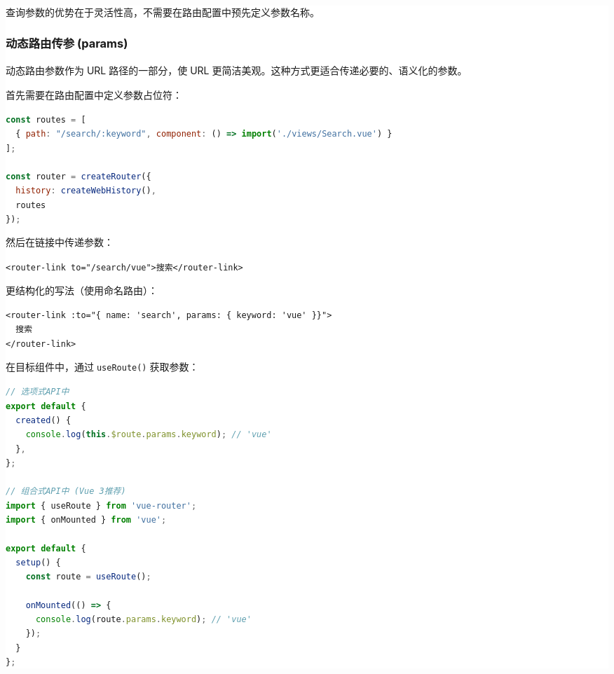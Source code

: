 查询参数的优势在于灵活性高，不需要在路由配置中预先定义参数名称。

### 动态路由传参 (params)

动态路由参数作为 URL 路径的一部分，使 URL 更简洁美观。这种方式更适合传递必要的、语义化的参数。

首先需要在路由配置中定义参数占位符：

```javascript
const routes = [
  { path: "/search/:keyword", component: () => import('./views/Search.vue') }
];

const router = createRouter({
  history: createWebHistory(),
  routes
});
```

然后在链接中传递参数：

```vue
<router-link to="/search/vue">搜索</router-link>
```

更结构化的写法（使用命名路由）：

```vue
<router-link :to="{ name: 'search', params: { keyword: 'vue' }}">
  搜索
</router-link>
```

在目标组件中，通过 `useRoute()` 获取参数：

```js
// 选项式API中
export default {
  created() {
    console.log(this.$route.params.keyword); // 'vue'
  },
};

// 组合式API中 (Vue 3推荐)
import { useRoute } from 'vue-router';
import { onMounted } from 'vue';

export default {
  setup() {
    const route = useRoute();
    
    onMounted(() => {
      console.log(route.params.keyword); // 'vue'
    });
  }
};
```
